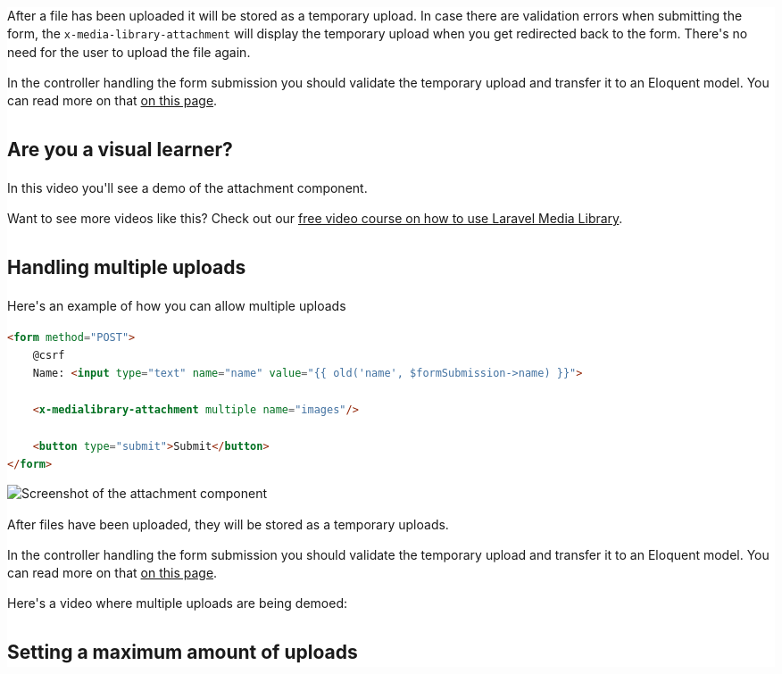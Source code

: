 After a file has been uploaded it will be stored as a temporary upload. In case there are validation errors when
submitting the form, the `x-media-library-attachment` will display the temporary upload when you get redirected back to
the form. There's no need for the user to upload the file again.

In the controller handling the form submission you should validate the temporary upload and transfer it to an Eloquent
model. You can read more on that [on this page](/docs/laravel-medialibrary/v9/handling-uploads-with-media-library-pro/processing-uploads-on-the-server).

## Are you a visual learner?

In this video you'll see a demo of the attachment component.

<iframe width="560" height="315" src="https://www.youtube.com/embed/9TwzBSTEKjo" frameborder="0" allow="accelerometer; autoplay; clipboard-write; encrypted-media; gyroscope; picture-in-picture" allowfullscreen></iframe>

Want to see more videos like this? Check out our [free video course on how to use Laravel Media Library](https://spatie.be/videos/discovering-laravel-media-library).

## Handling multiple uploads

Here's an example of how you can allow multiple uploads

```html
<form method="POST">
    @csrf
    Name: <input type="text" name="name" value="{{ old('name', $formSubmission->name) }}">

    <x-medialibrary-attachment multiple name="images"/>

    <button type="submit">Submit</button>
</form>
```

![Screenshot of the attachment component](/docs/laravel-medialibrary/v9/images/pro/multiple.png)

After files have been uploaded, they will be stored as a temporary uploads.

In the controller handling the form submission you should validate the temporary upload and transfer it to an Eloquent
model. You can read more on that [on this page](/docs/laravel-medialibrary/v9/handling-uploads-with-media-library-pro/processing-uploads-on-the-server).

Here's a video where multiple uploads are being demoed:

<iframe width="560" height="315" src="https://www.youtube.com/embed/Ftz2pXm9eek" frameborder="0" allow="accelerometer; autoplay; clipboard-write; encrypted-media; gyroscope; picture-in-picture" allowfullscreen></iframe>

## Setting a maximum amount of uploads
